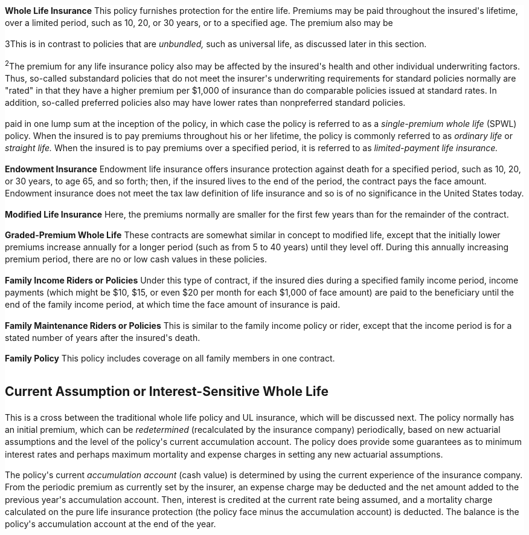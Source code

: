 **Whole Life Insurance** This policy furnishes protection for the entire life. Premiums may be paid throughout the insured's lifetime, over a limited period, such as 10, 20, or 30 years, or to a specified age. The premium also may be

3This is in contrast to policies that are *unbundled,* such as universal life, as discussed later in this section.

<sup>2</sup>The premium for any life insurance policy also may be affected by the insured's health and other individual underwriting factors. Thus, so-called substandard policies that do not meet the insurer's underwriting requirements for standard policies normally are "rated" in that they have a higher premium per \$1,000 of insurance than do comparable policies issued at standard rates. In addition, so-called preferred policies also may have lower rates than nonpreferred standard policies.

paid in one lump sum at the inception of the policy, in which case the policy is referred to as a *single-premium whole life* (SPWL) policy. When the insured is to pay premiums throughout his or her lifetime, the policy is commonly referred to as *ordinary life* or *straight life.* When the insured is to pay premiums over a specified period, it is referred to as *limited-payment life insurance.*

**Endowment Insurance** Endowment life insurance offers insurance protection against death for a specified period, such as 10, 20, or 30 years, to age 65, and so forth; then, if the insured lives to the end of the period, the contract pays the face amount. Endowment insurance does not meet the tax law definition of life insurance and so is of no significance in the United States today.

**Modified Life Insurance** Here, the premiums normally are smaller for the first few years than for the remainder of the contract.

**Graded-Premium Whole Life** These contracts are somewhat similar in concept to modified life, except that the initially lower premiums increase annually for a longer period (such as from 5 to 40 years) until they level off. During this annually increasing premium period, there are no or low cash values in these policies.

**Family Income Riders or Policies** Under this type of contract, if the insured dies during a specified family income period, income payments (which might be \$10, \$15, or even \$20 per month for each \$1,000 of face amount) are paid to the beneficiary until the end of the family income period, at which time the face amount of insurance is paid.

**Family Maintenance Riders or Policies** This is similar to the family income policy or rider, except that the income period is for a stated number of years after the insured's death.

**Family Policy** This policy includes coverage on all family members in one contract.

## **Current Assumption or Interest-Sensitive Whole Life**

This is a cross between the traditional whole life policy and UL insurance, which will be discussed next. The policy normally has an initial premium, which can be *redetermined* (recalculated by the insurance company) periodically, based on new actuarial assumptions and the level of the policy's current accumulation account. The policy does provide some guarantees as to minimum interest rates and perhaps maximum mortality and expense charges in setting any new actuarial assumptions.

The policy's current *accumulation account* (cash value) is determined by using the current experience of the insurance company. From the periodic premium as currently set by the insurer, an expense charge may be deducted and the net amount added to the previous year's accumulation account. Then, interest is credited at the current rate being assumed, and a mortality charge calculated on the pure life insurance protection (the policy face minus the accumulation account) is deducted. The balance is the policy's accumulation account at the end of the year.
